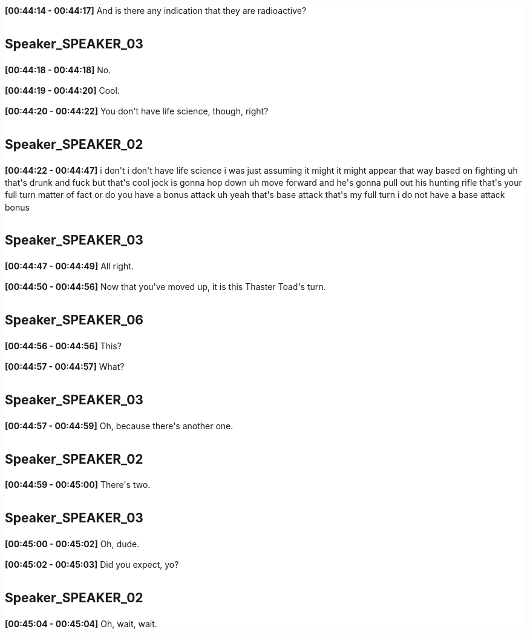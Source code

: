 **[00:44:14 - 00:44:17]** And is there any indication that they are radioactive?


## Speaker_SPEAKER_03

**[00:44:18 - 00:44:18]** No.

**[00:44:19 - 00:44:20]** Cool.

**[00:44:20 - 00:44:22]** You don't have life science, though, right?


## Speaker_SPEAKER_02

**[00:44:22 - 00:44:47]** i don't i don't have life science i was just assuming it might it might appear that way based on fighting uh that's drunk and fuck but that's cool jock is gonna hop down uh move forward and he's gonna pull out his hunting rifle that's your full turn matter of fact or do you have a bonus attack uh yeah that's base attack that's my full turn i do not have a base attack bonus


## Speaker_SPEAKER_03

**[00:44:47 - 00:44:49]** All right.

**[00:44:50 - 00:44:56]** Now that you've moved up, it is this Thaster Toad's turn.


## Speaker_SPEAKER_06

**[00:44:56 - 00:44:56]** This?

**[00:44:57 - 00:44:57]** What?


## Speaker_SPEAKER_03

**[00:44:57 - 00:44:59]** Oh, because there's another one.


## Speaker_SPEAKER_02

**[00:44:59 - 00:45:00]** There's two.


## Speaker_SPEAKER_03

**[00:45:00 - 00:45:02]** Oh, dude.

**[00:45:02 - 00:45:03]** Did you expect, yo?


## Speaker_SPEAKER_02

**[00:45:04 - 00:45:04]** Oh, wait, wait.
